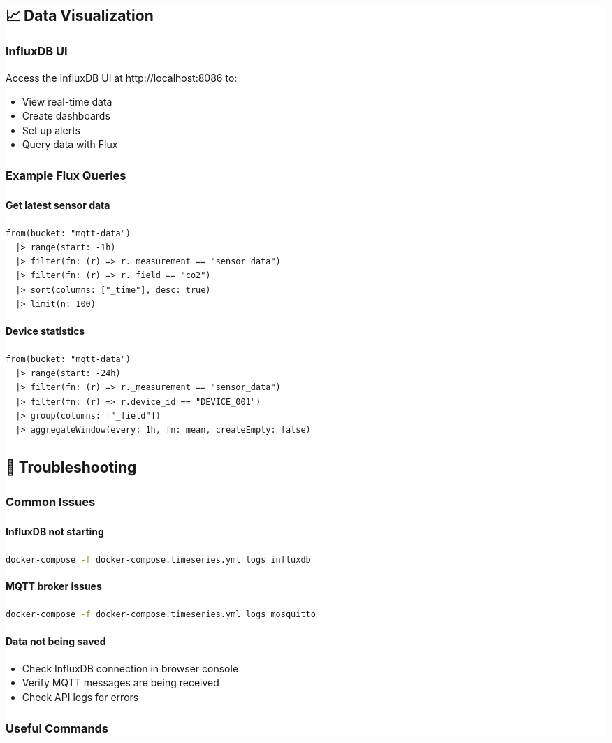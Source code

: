 ## 📈 Data Visualization

### InfluxDB UI
Access the InfluxDB UI at http://localhost:8086 to:
- View real-time data
- Create dashboards
- Set up alerts
- Query data with Flux

### Example Flux Queries

#### Get latest sensor data
```flux
from(bucket: "mqtt-data")
  |> range(start: -1h)
  |> filter(fn: (r) => r._measurement == "sensor_data")
  |> filter(fn: (r) => r._field == "co2")
  |> sort(columns: ["_time"], desc: true)
  |> limit(n: 100)
```

#### Device statistics
```flux
from(bucket: "mqtt-data")
  |> range(start: -24h)
  |> filter(fn: (r) => r._measurement == "sensor_data")
  |> filter(fn: (r) => r.device_id == "DEVICE_001")
  |> group(columns: ["_field"])
  |> aggregateWindow(every: 1h, fn: mean, createEmpty: false)
```

## 🔧 Troubleshooting

### Common Issues

#### InfluxDB not starting
```bash
docker-compose -f docker-compose.timeseries.yml logs influxdb
```

#### MQTT broker issues
```bash
docker-compose -f docker-compose.timeseries.yml logs mosquitto
```

#### Data not being saved
- Check InfluxDB connection in browser console
- Verify MQTT messages are being received
- Check API logs for errors

### Useful Commands
